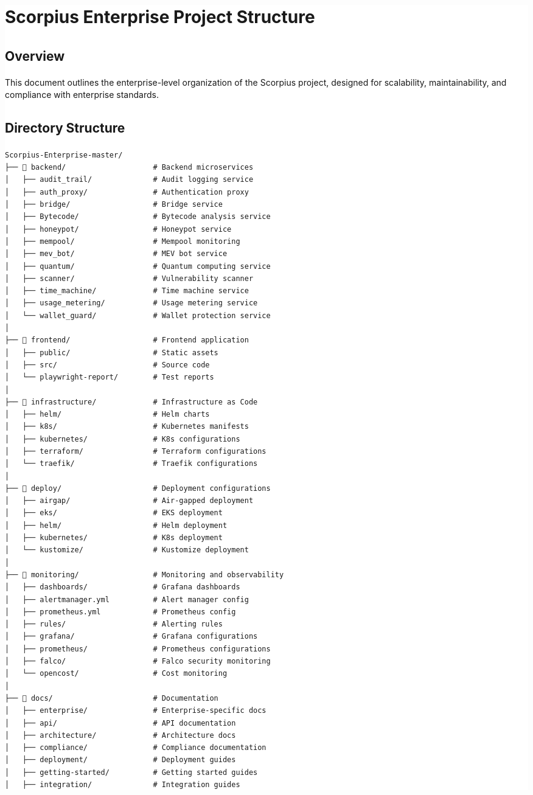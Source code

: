# Scorpius Enterprise Project Structure

## Overview
This document outlines the enterprise-level organization of the Scorpius project, designed for scalability, maintainability, and compliance with enterprise standards.

## Directory Structure

```
Scorpius-Enterprise-master/
├── 📁 backend/                    # Backend microservices
│   ├── audit_trail/              # Audit logging service
│   ├── auth_proxy/               # Authentication proxy
│   ├── bridge/                   # Bridge service
│   ├── Bytecode/                 # Bytecode analysis service
│   ├── honeypot/                 # Honeypot service
│   ├── mempool/                  # Mempool monitoring
│   ├── mev_bot/                  # MEV bot service
│   ├── quantum/                  # Quantum computing service
│   ├── scanner/                  # Vulnerability scanner
│   ├── time_machine/             # Time machine service
│   ├── usage_metering/           # Usage metering service
│   └── wallet_guard/             # Wallet protection service
│
├── 📁 frontend/                   # Frontend application
│   ├── public/                   # Static assets
│   ├── src/                      # Source code
│   └── playwright-report/        # Test reports
│
├── 📁 infrastructure/             # Infrastructure as Code
│   ├── helm/                     # Helm charts
│   ├── k8s/                      # Kubernetes manifests
│   ├── kubernetes/               # K8s configurations
│   ├── terraform/                # Terraform configurations
│   └── traefik/                  # Traefik configurations
│
├── 📁 deploy/                     # Deployment configurations
│   ├── airgap/                   # Air-gapped deployment
│   ├── eks/                      # EKS deployment
│   ├── helm/                     # Helm deployment
│   ├── kubernetes/               # K8s deployment
│   └── kustomize/                # Kustomize deployment
│
├── 📁 monitoring/                 # Monitoring and observability
│   ├── dashboards/               # Grafana dashboards
│   ├── alertmanager.yml          # Alert manager config
│   ├── prometheus.yml            # Prometheus config
│   ├── rules/                    # Alerting rules
│   ├── grafana/                  # Grafana configurations
│   ├── prometheus/               # Prometheus configurations
│   ├── falco/                    # Falco security monitoring
│   └── opencost/                 # Cost monitoring
│
├── 📁 docs/                       # Documentation
│   ├── enterprise/               # Enterprise-specific docs
│   ├── api/                      # API documentation
│   ├── architecture/             # Architecture docs
│   ├── compliance/               # Compliance documentation
│   ├── deployment/               # Deployment guides
│   ├── getting-started/          # Getting started guides
│   ├── integration/              # Integration guides
```